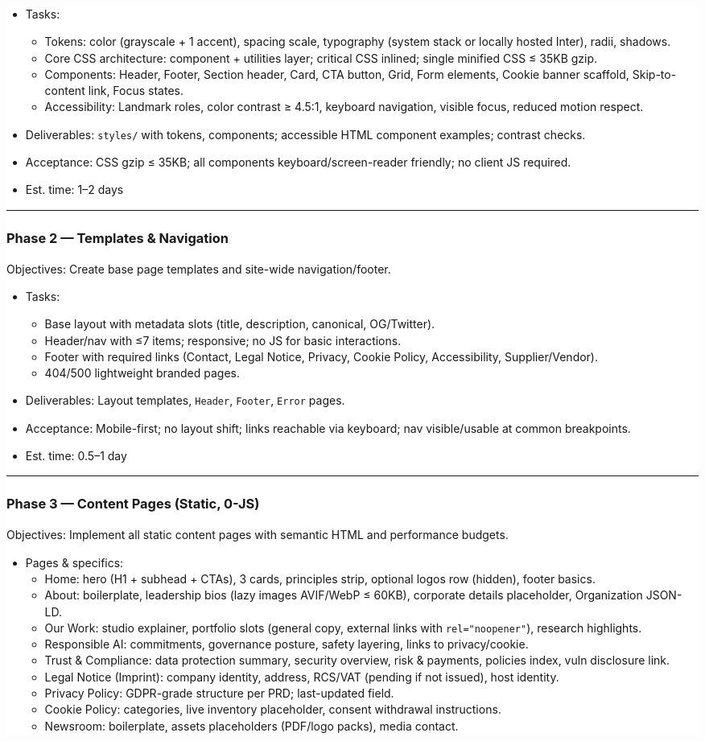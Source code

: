 - Tasks:
  - Tokens: color (grayscale + 1 accent), spacing scale, typography (system stack or locally hosted Inter), radii, shadows.  
  - Core CSS architecture: component + utilities layer; critical CSS inlined; single minified CSS ≤ 35KB gzip.  
  - Components: Header, Footer, Section header, Card, CTA button, Grid, Form elements, Cookie banner scaffold, Skip-to-content link, Focus states.  
  - Accessibility: Landmark roles, color contrast ≥ 4.5:1, keyboard navigation, visible focus, reduced motion respect.  

- Deliverables: `styles/` with tokens, components; accessible HTML component examples; contrast checks.  
- Acceptance: CSS gzip ≤ 35KB; all components keyboard/screen-reader friendly; no client JS required.  
- Est. time: 1–2 days

---

### Phase 2 — Templates & Navigation
Objectives: Create base page templates and site-wide navigation/footer.

- Tasks:
  - Base layout with metadata slots (title, description, canonical, OG/Twitter).  
  - Header/nav with ≤7 items; responsive; no JS for basic interactions.  
  - Footer with required links (Contact, Legal Notice, Privacy, Cookie Policy, Accessibility, Supplier/Vendor).  
  - 404/500 lightweight branded pages.  

- Deliverables: Layout templates, `Header`, `Footer`, `Error` pages.  
- Acceptance: Mobile-first; no layout shift; links reachable via keyboard; nav visible/usable at common breakpoints.  
- Est. time: 0.5–1 day

---

### Phase 3 — Content Pages (Static, 0-JS)
Objectives: Implement all static content pages with semantic HTML and performance budgets.

- Pages & specifics:
  - Home: hero (H1 + subhead + CTAs), 3 cards, principles strip, optional logos row (hidden), footer basics.  
  - About: boilerplate, leadership bios (lazy images AVIF/WebP ≤ 60KB), corporate details placeholder, Organization JSON-LD.  
  - Our Work: studio explainer, portfolio slots (general copy, external links with `rel="noopener"`), research highlights.  
  - Responsible AI: commitments, governance posture, safety layering, links to privacy/cookie.  
  - Trust & Compliance: data protection summary, security overview, risk & payments, policies index, vuln disclosure link.  
  - Legal Notice (Imprint): company identity, address, RCS/VAT (pending if not issued), host identity.  
  - Privacy Policy: GDPR-grade structure per PRD; last-updated field.  
  - Cookie Policy: categories, live inventory placeholder, consent withdrawal instructions.  
  - Newsroom: boilerplate, assets placeholders (PDF/logo packs), media contact.  
